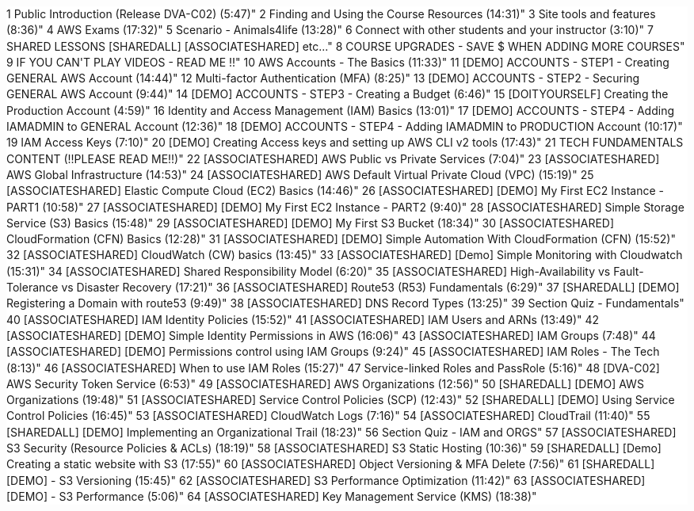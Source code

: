 1 Public Introduction (Release DVA-C02) (5:47)"
2 Finding and Using the Course Resources (14:31)"
3 Site tools and features (8:36)"
4 AWS Exams (17:32)"
5 Scenario - Animals4life (13:28)"
6 Connect with other students and your instructor (3:10)"
7 SHARED LESSONS [SHAREDALL] [ASSOCIATESHARED] etc..."
8 COURSE UPGRADES - SAVE $ WHEN ADDING MORE COURSES"
9 IF YOU CAN'T PLAY VIDEOS - READ ME !!"
10 AWS Accounts - The Basics (11:33)"
11 [DEMO] ACCOUNTS - STEP1 - Creating GENERAL AWS Account (14:44)"
12 Multi-factor Authentication (MFA) (8:25)"
13 [DEMO] ACCOUNTS - STEP2 - Securing GENERAL AWS Account (9:44)"
14 [DEMO] ACCOUNTS - STEP3 - Creating a Budget (6:46)"
15 [DOITYOURSELF] Creating the Production Account (4:59)"
16 Identity and Access Management (IAM) Basics (13:01)"
17 [DEMO] ACCOUNTS - STEP4 - Adding IAMADMIN to GENERAL Account (12:36)"
18 [DEMO] ACCOUNTS - STEP4 - Adding IAMADMIN to PRODUCTION Account (10:17)"
19 IAM Access Keys (7:10)"
20 [DEMO] Creating Access keys and setting up AWS CLI v2 tools (17:43)"
21 TECH FUNDAMENTALS CONTENT (!!PLEASE READ ME!!)"
22 [ASSOCIATESHARED] AWS Public vs Private Services (7:04)"
23 [ASSOCIATESHARED] AWS Global Infrastructure (14:53)"
24 [ASSOCIATESHARED] AWS Default Virtual Private Cloud (VPC) (15:19)"
25 [ASSOCIATESHARED] Elastic Compute Cloud (EC2) Basics (14:46)"
26 [ASSOCIATESHARED] [DEMO] My First EC2 Instance - PART1 (10:58)"
27 [ASSOCIATESHARED] [DEMO] My First EC2 Instance - PART2 (9:40)"
28 [ASSOCIATESHARED] Simple Storage Service (S3) Basics (15:48)"
29 [ASSOCIATESHARED] [DEMO] My First S3 Bucket (18:34)"
30 [ASSOCIATESHARED] CloudFormation (CFN) Basics (12:28)"
31 [ASSOCIATESHARED] [DEMO] Simple Automation With CloudFormation (CFN) (15:52)"
32 [ASSOCIATESHARED] CloudWatch (CW) basics (13:45)"
33 [ASSOCIATESHARED] [Demo] Simple Monitoring with Cloudwatch (15:31)"
34 [ASSOCIATESHARED] Shared Responsibility Model (6:20)"
35 [ASSOCIATESHARED] High-Availability vs Fault-Tolerance vs Disaster Recovery (17:21)"
36 [ASSOCIATESHARED] Route53 (R53) Fundamentals (6:29)"
37 [SHAREDALL] [DEMO] Registering a Domain with route53 (9:49)"
38 [ASSOCIATESHARED] DNS Record Types (13:25)"
39 Section Quiz - Fundamentals"
40 [ASSOCIATESHARED] IAM Identity Policies (15:52)"
41 [ASSOCIATESHARED] IAM Users and ARNs (13:49)"
42 [ASSOCIATESHARED] [DEMO] Simple Identity Permissions in AWS (16:06)"
43 [ASSOCIATESHARED] IAM Groups (7:48)"
44 [ASSOCIATESHARED] [DEMO] Permissions control using IAM Groups (9:24)"
45 [ASSOCIATESHARED] IAM Roles - The Tech (8:13)"
46 [ASSOCIATESHARED] When to use IAM Roles (15:27)"
47 Service-linked Roles and PassRole (5:16)"
48 [DVA-C02] AWS Security Token Service (6:53)"
49 [ASSOCIATESHARED] AWS Organizations (12:56)"
50 [SHAREDALL] [DEMO] AWS Organizations (19:48)"
51 [ASSOCIATESHARED] Service Control Policies (SCP) (12:43)"
52 [SHAREDALL] [DEMO] Using Service Control Policies (16:45)"
53 [ASSOCIATESHARED] CloudWatch Logs (7:16)"
54 [ASSOCIATESHARED] CloudTrail (11:40)"
55 [SHAREDALL] [DEMO] Implementing an Organizational Trail (18:23)"
56 Section Quiz - IAM and ORGS"
57 [ASSOCIATESHARED] S3 Security (Resource Policies & ACLs) (18:19)"
58 [ASSOCIATESHARED] S3 Static Hosting (10:36)"
59 [SHAREDALL] [Demo] Creating a static website with S3 (17:55)"
60 [ASSOCIATESHARED] Object Versioning & MFA Delete (7:56)"
61 [SHAREDALL] [DEMO] - S3 Versioning (15:45)"
62 [ASSOCIATESHARED] S3 Performance Optimization (11:42)"
63 [ASSOCIATESHARED] [DEMO] - S3 Performance (5:06)"
64 [ASSOCIATESHARED] Key Management Service (KMS) (18:38)"